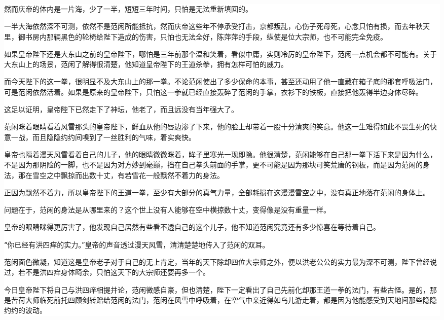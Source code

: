 然而庆帝的体内是一片海，少了一半，短短三年时间，只怕是无法重新填回的。

一半大海依然深不可测，依然不是范闲所能抵抗，然而庆帝这些年不停承受打击，京都叛乱，心伤子死母死，心念只怕有损，而去年秋天里，御书房内那辆黑色的轮椅给陛下造成的伤害，只怕也无法全好，陈萍萍的手段，纵使是位大宗师，也不可能完全免疫。

如果皇帝陛下还是大东山之前的皇帝陛下，哪怕是三年前那个温和笑着，看似中庸，实则冷厉的皇帝陛下，范闲一点机会都不可能有。关于大东山上的场景，范闲了解得很清楚，他知道皇帝陛下的王道杀拳，拥有怎样可怕的威力。

而今天陛下的这一拳，很明显不及大东山上的那一拳。不论范闲使出了多少保命的本事，甚至还动用了他一直藏在箱子底的那套呼吸法门，可是范闲依然活着。如果是原来的皇帝陛下，只怕这一拳就已经直接轰碎了范闲的手掌，衣衫下的铁板，直接把他轰得半边身体尽碎。

这足以证明，皇帝陛下已然走下了神坛，他老了，而且远没有当年强大了。

范闲眯着眼睛看着风雪那头的皇帝陛下，鲜血从他的唇边渗了下来，他的脸上却带着一股十分清爽的笑意。他这一生难得如此不畏生死的快意一战，而且隐隐约约间嗅到了一丝胜利的气味，着实爽快。

皇帝也隔着漫天风雪看着自己的儿子，他的眼睛微微眯着，眸子里寒光一现即隐。他很清楚，范闲能够在自己那一拳下活下来是因为什么，不是因为那阴险的一脚，也不是因为对方妙到毫巅，挡在自己拳头前面的手掌，更不可能是因为那块可笑荒唐的钢板，而是因为范闲的身法，那在雪空之中飘掠而出数十丈，有若雪花一般飘然不着力的身法。

正因为飘然不着力，所以皇帝陛下的王道一拳，至少有大部分的真气力量，全部耗损在这漫漫雪空之中，没有真正地落在范闲的身体上。

问题在于，范闲的身法是从哪里来的？这个世上没有人能够在空中横掠数十丈，变得像是没有重量一样。

皇帝的眼睛眯得更厉害了，他发现自己居然有些看不透自己的这个儿子，他不知道范闲究竟还有多少惊喜在等待着自己。

“你已经有洪四痒的实力。”皇帝的声音透过漫天风雪，清清楚楚地传入了范闲的双耳。

范闲面色微凝，知道这是皇帝老子对于自己的无上肯定，当年的天下除却四位大宗师之外，便以洪老公公的实力最为深不可测，陛下曾经说过，若不是洪四痒身体畸余，只怕这天下的大宗师还要再多一个。

今日皇帝陛下将自己与洪四痒相提并论，范闲微感自豪，但也清楚，陛下一定看出了自己先前化却那王道一拳的法门，有些古怪。是的，那是苦荷大师临死前托四顾剑转赠给范闲的法门，范闲在风雪中呼吸着，在空气中亲近得如鸟儿游走着，都是因为他能感受到天地间那些隐隐约约的波动。

